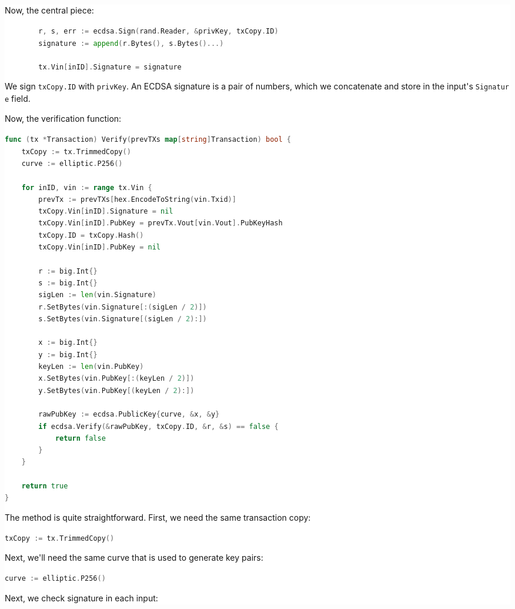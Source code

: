 Now, the central piece:

```go
		r, s, err := ecdsa.Sign(rand.Reader, &privKey, txCopy.ID)
		signature := append(r.Bytes(), s.Bytes()...)

		tx.Vin[inID].Signature = signature
```
We sign `txCopy.ID` with `privKey`. An ECDSA signature is a pair of numbers, which we concatenate and store in the input's `Signature` field.

Now, the verification function:

```go
func (tx *Transaction) Verify(prevTXs map[string]Transaction) bool {
	txCopy := tx.TrimmedCopy()
	curve := elliptic.P256()

	for inID, vin := range tx.Vin {
		prevTx := prevTXs[hex.EncodeToString(vin.Txid)]
		txCopy.Vin[inID].Signature = nil
		txCopy.Vin[inID].PubKey = prevTx.Vout[vin.Vout].PubKeyHash
		txCopy.ID = txCopy.Hash()
		txCopy.Vin[inID].PubKey = nil

		r := big.Int{}
		s := big.Int{}
		sigLen := len(vin.Signature)
		r.SetBytes(vin.Signature[:(sigLen / 2)])
		s.SetBytes(vin.Signature[(sigLen / 2):])

		x := big.Int{}
		y := big.Int{}
		keyLen := len(vin.PubKey)
		x.SetBytes(vin.PubKey[:(keyLen / 2)])
		y.SetBytes(vin.PubKey[(keyLen / 2):])

		rawPubKey := ecdsa.PublicKey{curve, &x, &y}
		if ecdsa.Verify(&rawPubKey, txCopy.ID, &r, &s) == false {
			return false
		}
	}

	return true
}
```
The method is quite straightforward. First, we need the same transaction copy:

```go
txCopy := tx.TrimmedCopy()
```
Next, we'll need the same curve that is used to generate key pairs:

```go
curve := elliptic.P256()
```
Next, we check signature in each input:
